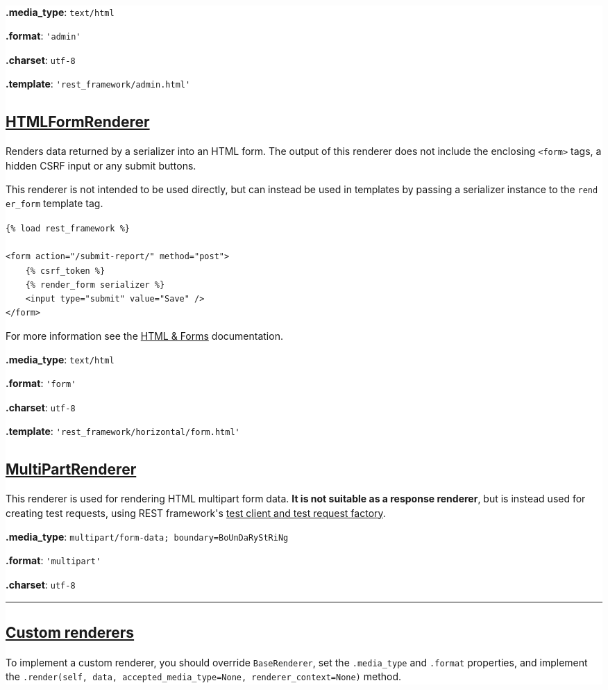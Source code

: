 **.media\_type**: `text/html`

**.format**: `'admin'`

**.charset**: `utf-8`

**.template**: `'rest_framework/admin.html'`

[HTMLFormRenderer](https://www.django-rest-framework.org/api-guide/renderers/#htmlformrenderer)
-----------------------------------------------------------------------------------------------

Renders data returned by a serializer into an HTML form. The output of this renderer does not include the enclosing `<form>` tags, a hidden CSRF input or any submit buttons.

This renderer is not intended to be used directly, but can instead be used in templates by passing a serializer instance to the `render_form` template tag.

```
{% load rest_framework %}

<form action="/submit-report/" method="post">
    {% csrf_token %}
    {% render_form serializer %}
    <input type="submit" value="Save" />
</form>
```

For more information see the [HTML & Forms](https://www.django-rest-framework.org/topics/html-and-forms/) documentation.

**.media\_type**: `text/html`

**.format**: `'form'`

**.charset**: `utf-8`

**.template**: `'rest_framework/horizontal/form.html'`

[MultiPartRenderer](https://www.django-rest-framework.org/api-guide/renderers/#multipartrenderer)
-------------------------------------------------------------------------------------------------

This renderer is used for rendering HTML multipart form data. **It is not suitable as a response renderer**, but is instead used for creating test requests, using REST framework's [test client and test request factory](https://www.django-rest-framework.org/api-guide/testing/).

**.media\_type**: `multipart/form-data; boundary=BoUnDaRyStRiNg`

**.format**: `'multipart'`

**.charset**: `utf-8`

* * *

[Custom renderers](https://www.django-rest-framework.org/api-guide/renderers/#custom-renderers)
-----------------------------------------------------------------------------------------------

To implement a custom renderer, you should override `BaseRenderer`, set the `.media_type` and `.format` properties, and implement the `.render(self, data, accepted_media_type=None, renderer_context=None)` method.

